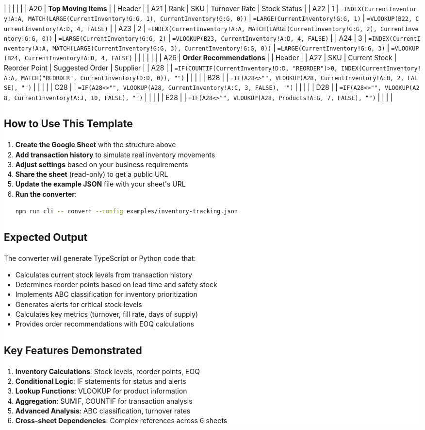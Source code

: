 | | | | |
| A20 | **Top Moving Items** | | Header |
| A21 | Rank | SKU | Turnover Rate | Stock Status |
| A22 | 1 | `=INDEX(CurrentInventory!A:A, MATCH(LARGE(CurrentInventory!G:G, 1), CurrentInventory!G:G, 0))` | `=LARGE(CurrentInventory!G:G, 1)` | `=VLOOKUP(B22, CurrentInventory!A:D, 4, FALSE)` |
| A23 | 2 | `=INDEX(CurrentInventory!A:A, MATCH(LARGE(CurrentInventory!G:G, 2), CurrentInventory!G:G, 0))` | `=LARGE(CurrentInventory!G:G, 2)` | `=VLOOKUP(B23, CurrentInventory!A:D, 4, FALSE)` |
| A24 | 3 | `=INDEX(CurrentInventory!A:A, MATCH(LARGE(CurrentInventory!G:G, 3), CurrentInventory!G:G, 0))` | `=LARGE(CurrentInventory!G:G, 3)` | `=VLOOKUP(B24, CurrentInventory!A:D, 4, FALSE)` |
| | | | |
| A26 | **Order Recommendations** | | Header |
| A27 | SKU | Current Stock | Reorder Point | Suggested Order | Supplier |
| A28 | | `=IF(COUNTIF(CurrentInventory!D:D, "REORDER")>0, INDEX(CurrentInventory!A:A, MATCH("REORDER", CurrentInventory!D:D, 0)), "")` | | | |
| B28 | | `=IF(A28<>"", VLOOKUP(A28, CurrentInventory!A:B, 2, FALSE), "")` | | | |
| C28 | | `=IF(A28<>"", VLOOKUP(A28, CurrentInventory!A:C, 3, FALSE), "")` | | | |
| D28 | | `=IF(A28<>"", VLOOKUP(A28, CurrentInventory!A:J, 10, FALSE), "")` | | | |
| E28 | | `=IF(A28<>"", VLOOKUP(A28, Products!A:G, 7, FALSE), "")` | | | |

## How to Use This Template

1. **Create the Google Sheet** with the structure above
2. **Add transaction history** to simulate real inventory movements
3. **Adjust settings** based on your business requirements
4. **Share the sheet** (read-only) to get a public URL
5. **Update the example JSON** file with your sheet's URL
6. **Run the converter**:
   ```bash
   npm run cli -- convert --config examples/inventory-tracking.json
   ```

## Expected Output

The converter will generate TypeScript or Python code that:
- Calculates current stock levels from transaction history
- Determines reorder points based on lead time and safety stock
- Implements ABC classification for inventory prioritization
- Generates alerts for critical stock levels
- Calculates key metrics (turnover, fill rate, days of supply)
- Provides order recommendations with EOQ calculations

## Key Features Demonstrated

1. **Inventory Calculations**: Stock levels, reorder points, EOQ
2. **Conditional Logic**: IF statements for status and alerts
3. **Lookup Functions**: VLOOKUP for product information
4. **Aggregation**: SUMIF, COUNTIF for transaction analysis
5. **Advanced Analysis**: ABC classification, turnover rates
6. **Cross-sheet Dependencies**: Complex references across 6 sheets
